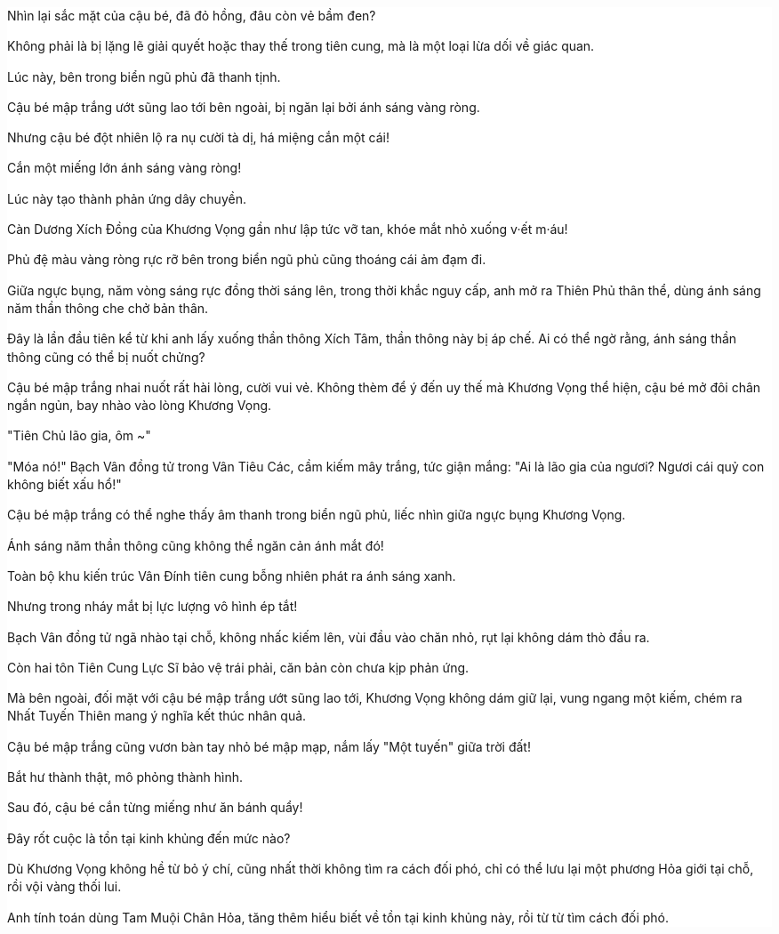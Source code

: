 Nhìn lại sắc mặt của cậu bé, đã đỏ hồng, đâu còn vẻ bầm đen?

Không phải là bị lặng lẽ giải quyết hoặc thay thế trong tiên cung, mà là một loại lừa dối về giác quan.

Lúc này, bên trong biển ngũ phủ đã thanh tịnh.

Cậu bé mập trắng ướt sũng lao tới bên ngoài, bị ngăn lại bởi ánh sáng vàng ròng.

Nhưng cậu bé đột nhiên lộ ra nụ cười tà dị, há miệng cắn một cái!

Cắn một miếng lớn ánh sáng vàng ròng!

Lúc này tạo thành phản ứng dây chuyền.

Càn Dương Xích Đồng của Khương Vọng gần như lập tức vỡ tan, khóe mắt nhỏ xuống v·ết m·áu!

Phủ đệ màu vàng ròng rực rỡ bên trong biển ngũ phủ cũng thoáng cái ảm đạm đi.

Giữa ngực bụng, năm vòng sáng rực đồng thời sáng lên, trong thời khắc nguy cấp, anh mở ra Thiên Phủ thân thể, dùng ánh sáng năm thần thông che chở bản thân.

Đây là lần đầu tiên kể từ khi anh lấy xuống thần thông Xích Tâm, thần thông này bị áp chế. Ai có thể ngờ rằng, ánh sáng thần thông cũng có thể bị nuốt chửng?

Cậu bé mập trắng nhai nuốt rất hài lòng, cười vui vẻ. Không thèm để ý đến uy thế mà Khương Vọng thể hiện, cậu bé mở đôi chân ngắn ngủn, bay nhào vào lòng Khương Vọng.

"Tiên Chủ lão gia, ôm ~"

"Móa nó!" Bạch Vân đồng tử trong Vân Tiêu Các, cầm kiếm mây trắng, tức giận mắng: "Ai là lão gia của ngươi? Ngươi cái quỷ con không biết xấu hổ!"

Cậu bé mập trắng có thể nghe thấy âm thanh trong biển ngũ phủ, liếc nhìn giữa ngực bụng Khương Vọng.

Ánh sáng năm thần thông cũng không thể ngăn cản ánh mắt đó!

Toàn bộ khu kiến trúc Vân Đính tiên cung bỗng nhiên phát ra ánh sáng xanh.

Nhưng trong nháy mắt bị lực lượng vô hình ép tắt!

Bạch Vân đồng tử ngã nhào tại chỗ, không nhấc kiếm lên, vùi đầu vào chăn nhỏ, rụt lại không dám thò đầu ra.

Còn hai tôn Tiên Cung Lực Sĩ bảo vệ trái phải, căn bản còn chưa kịp phản ứng.

Mà bên ngoài, đối mặt với cậu bé mập trắng ướt sũng lao tới, Khương Vọng không dám giữ lại, vung ngang một kiếm, chém ra Nhất Tuyến Thiên mang ý nghĩa kết thúc nhân quả.

Cậu bé mập trắng cũng vươn bàn tay nhỏ bé mập mạp, nắm lấy "Một tuyến" giữa trời đất!

Bắt hư thành thật, mô phỏng thành hình.

Sau đó, cậu bé cắn từng miếng như ăn bánh quẩy!

Đây rốt cuộc là tồn tại kinh khủng đến mức nào?

Dù Khương Vọng không hề từ bỏ ý chí, cũng nhất thời không tìm ra cách đối phó, chỉ có thể lưu lại một phương Hỏa giới tại chỗ, rồi vội vàng thối lui.

Anh tính toán dùng Tam Muội Chân Hỏa, tăng thêm hiểu biết về tồn tại kinh khủng này, rồi từ từ tìm cách đối phó.
